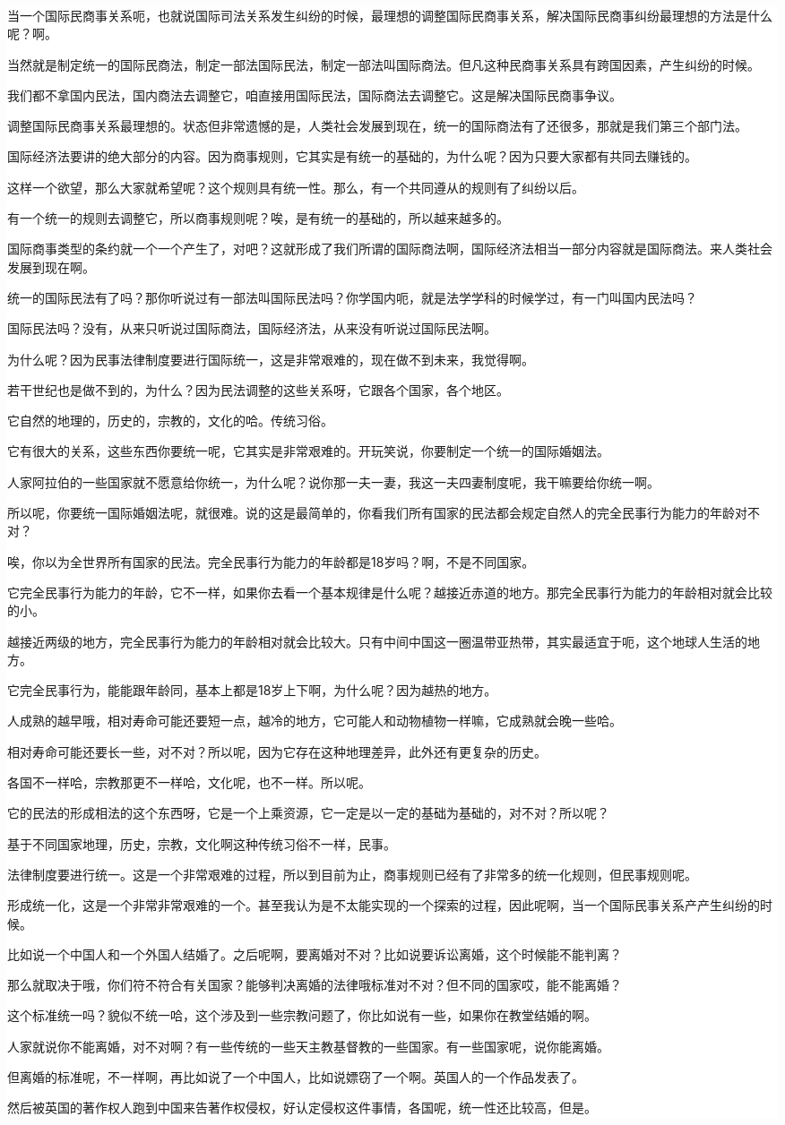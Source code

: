 当一个国际民商事关系呃，也就说国际司法关系发生纠纷的时候，最理想的调整国际民商事关系，解决国际民商事纠纷最理想的方法是什么呢？啊。

当然就是制定统一的国际民商法，制定一部法国际民法，制定一部法叫国际商法。但凡这种民商事关系具有跨国因素，产生纠纷的时候。

我们都不拿国内民法，国内商法去调整它，咱直接用国际民法，国际商法去调整它。这是解决国际民商事争议。

调整国际民商事关系最理想的。状态但非常遗憾的是，人类社会发展到现在，统一的国际商法有了还很多，那就是我们第三个部门法。

国际经济法要讲的绝大部分的内容。因为商事规则，它其实是有统一的基础的，为什么呢？因为只要大家都有共同去赚钱的。

这样一个欲望，那么大家就希望呢？这个规则具有统一性。那么，有一个共同遵从的规则有了纠纷以后。

有一个统一的规则去调整它，所以商事规则呢？唉，是有统一的基础的，所以越来越多的。

国际商事类型的条约就一个一个产生了，对吧？这就形成了我们所谓的国际商法啊，国际经济法相当一部分内容就是国际商法。来人类社会发展到现在啊。

统一的国际民法有了吗？那你听说过有一部法叫国际民法吗？你学国内呃，就是法学学科的时候学过，有一门叫国内民法吗？

国际民法吗？没有，从来只听说过国际商法，国际经济法，从来没有听说过国际民法啊。

为什么呢？因为民事法律制度要进行国际统一，这是非常艰难的，现在做不到未来，我觉得啊。

若干世纪也是做不到的，为什么？因为民法调整的这些关系呀，它跟各个国家，各个地区。

它自然的地理的，历史的，宗教的，文化的哈。传统习俗。

它有很大的关系，这些东西你要统一呢，它其实是非常艰难的。开玩笑说，你要制定一个统一的国际婚姻法。

人家阿拉伯的一些国家就不愿意给你统一，为什么呢？说你那一夫一妻，我这一夫四妻制度呢，我干嘛要给你统一啊。

所以呢，你要统一国际婚姻法呢，就很难。说的这是最简单的，你看我们所有国家的民法都会规定自然人的完全民事行为能力的年龄对不对？

唉，你以为全世界所有国家的民法。完全民事行为能力的年龄都是18岁吗？啊，不是不同国家。

它完全民事行为能力的年龄，它不一样，如果你去看一个基本规律是什么呢？越接近赤道的地方。那完全民事行为能力的年龄相对就会比较的小。

越接近两级的地方，完全民事行为能力的年龄相对就会比较大。只有中间中国这一圈温带亚热带，其实最适宜于呃，这个地球人生活的地方。

它完全民事行为，能能跟年龄同，基本上都是18岁上下啊，为什么呢？因为越热的地方。

人成熟的越早哦，相对寿命可能还要短一点，越冷的地方，它可能人和动物植物一样嘛，它成熟就会晚一些哈。

相对寿命可能还要长一些，对不对？所以呢，因为它存在这种地理差异，此外还有更复杂的历史。

各国不一样哈，宗教那更不一样哈，文化呢，也不一样。所以呢。

它的民法的形成相法的这个东西呀，它是一个上乘资源，它一定是以一定的基础为基础的，对不对？所以呢？

基于不同国家地理，历史，宗教，文化啊这种传统习俗不一样，民事。

法律制度要进行统一。这是一个非常艰难的过程，所以到目前为止，商事规则已经有了非常多的统一化规则，但民事规则呢。

形成统一化，这是一个非常非常艰难的一个。甚至我认为是不太能实现的一个探索的过程，因此呢啊，当一个国际民事关系产产生纠纷的时候。

比如说一个中国人和一个外国人结婚了。之后呢啊，要离婚对不对？比如说要诉讼离婚，这个时候能不能判离？

那么就取决于哦，你们符不符合有关国家？能够判决离婚的法律哦标准对不对？但不同的国家哎，能不能离婚？

这个标准统一吗？貌似不统一哈，这个涉及到一些宗教问题了，你比如说有一些，如果你在教堂结婚的啊。

人家就说你不能离婚，对不对啊？有一些传统的一些天主教基督教的一些国家。有一些国家呢，说你能离婚。

但离婚的标准呢，不一样啊，再比如说了一个中国人，比如说嫖窃了一个啊。英国人的一个作品发表了。

然后被英国的著作权人跑到中国来告著作权侵权，好认定侵权这件事情，各国呢，统一性还比较高，但是。
